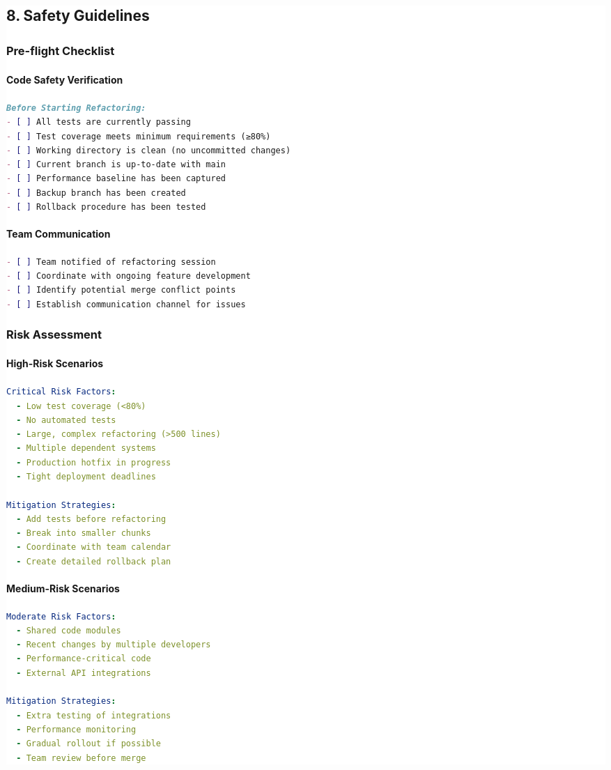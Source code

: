 ## 8. Safety Guidelines

### Pre-flight Checklist

#### Code Safety Verification
```markdown
Before Starting Refactoring:
- [ ] All tests are currently passing
- [ ] Test coverage meets minimum requirements (≥80%)
- [ ] Working directory is clean (no uncommitted changes)
- [ ] Current branch is up-to-date with main
- [ ] Performance baseline has been captured
- [ ] Backup branch has been created
- [ ] Rollback procedure has been tested
```

#### Team Communication
```markdown
- [ ] Team notified of refactoring session
- [ ] Coordinate with ongoing feature development
- [ ] Identify potential merge conflict points
- [ ] Establish communication channel for issues
```

### Risk Assessment

#### High-Risk Scenarios
```yaml
Critical Risk Factors:
  - Low test coverage (<80%)
  - No automated tests
  - Large, complex refactoring (>500 lines)
  - Multiple dependent systems
  - Production hotfix in progress
  - Tight deployment deadlines

Mitigation Strategies:
  - Add tests before refactoring
  - Break into smaller chunks
  - Coordinate with team calendar
  - Create detailed rollback plan
```

#### Medium-Risk Scenarios
```yaml
Moderate Risk Factors:
  - Shared code modules
  - Recent changes by multiple developers
  - Performance-critical code
  - External API integrations

Mitigation Strategies:
  - Extra testing of integrations
  - Performance monitoring
  - Gradual rollout if possible
  - Team review before merge
```
